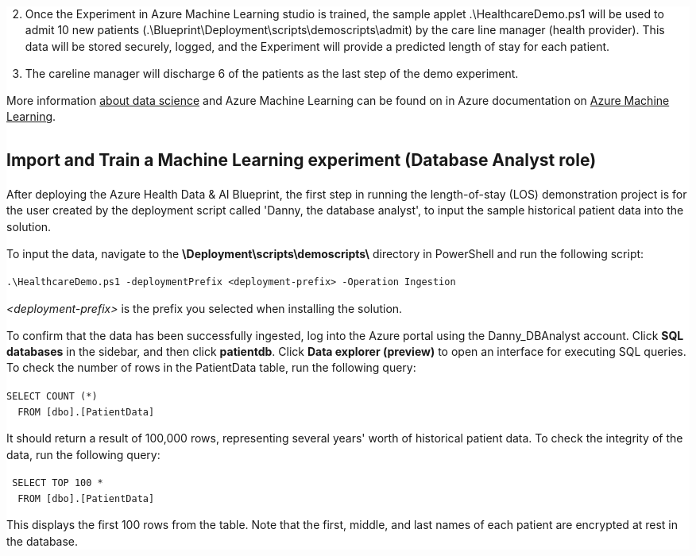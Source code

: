 2.  Once the Experiment in Azure Machine Learning studio is trained, the
    sample applet .\\HealthcareDemo.ps1 will be used to admit 10 new
    patients (.\\Blueprint\\Deployment\\scripts\\demoscripts\\admit) by
    the care line manager (health provider). This data will be stored
    securely, logged, and the Experiment will provide a predicted length
    of stay for each patient.

3.  The careline manager will discharge 6 of the patients as the last
    step of the demo experiment.

More information [about data
science](https://docs.microsoft.com/en-us/azure/machine-learning/studio/data-science-for-beginners-the-5-questions-data-science-answers)
and Azure Machine Learning can be found on in Azure documentation on
[Azure Machine
Learning](https://docs.microsoft.com/en-us/azure/machine-learning/studio/what-is-machine-learning).

## Import and Train a Machine Learning experiment (Database Analyst role)


After deploying the Azure Health Data & AI Blueprint, the first step in
running the length-of-stay (LOS) demonstration project is for the user created by the deployment script called 'Danny, the
database analyst', to input the sample historical patient data into the
solution.

To input the data, navigate to the **\\Deployment\\scripts\\demoscripts\\** directory in PowerShell
and run the following script:
```
.\HealthcareDemo.ps1 -deploymentPrefix <deployment-prefix> -Operation Ingestion
```

*\<deployment-prefix\>* is the prefix you selected when installing
the solution.

To confirm that the data has been successfully ingested, log into the
Azure portal using the Danny\_DBAnalyst account. Click **SQL databases**
in the sidebar, and then click **patientdb**. Click **Data explorer
(preview)** to open an interface for executing SQL queries. To check the
number of rows in the PatientData table, run the following query:
```
SELECT COUNT (*)
  FROM [dbo].[PatientData]
```

It should return a result of 100,000 rows, representing several years'
worth of historical patient data. To check the integrity of the data,
run the following query:
```
 SELECT TOP 100 *
  FROM [dbo].[PatientData]
```

This displays the first 100 rows from the table. Note that the first,
middle, and last names of each patient are encrypted at rest in the
database.
